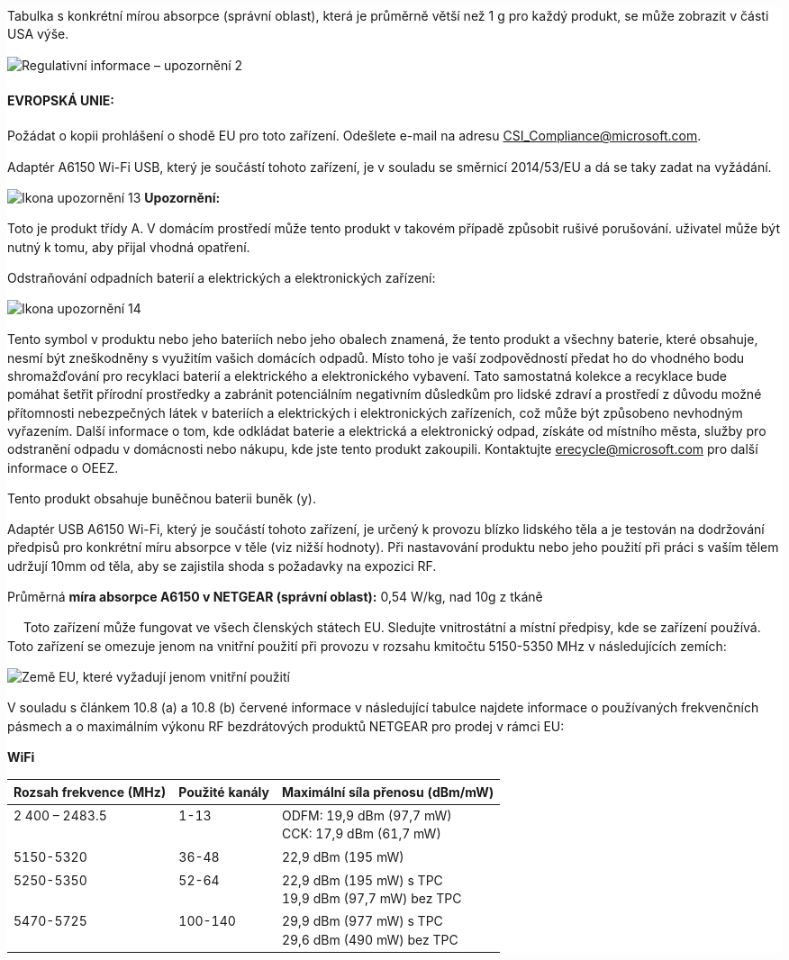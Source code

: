 Tabulka s konkrétní mírou absorpce (správní oblast), která je průměrně větší než 1 g pro každý produkt, se může zobrazit v části USA výše.

![Regulativní informace – upozornění 2](./media/azure-stack-edge-mini-r-safety/regulatory-information-2.png)

#### <a name="european-union"></a>EVROPSKÁ UNIE:

Požádat o kopii prohlášení o shodě EU pro toto zařízení. Odešlete e-mail na adresu [CSI_Compliance@microsoft.com](mailto:CSI_Compliance@microsoft.com).

Adaptér A6150 Wi-Fi USB, který je součástí tohoto zařízení, je v souladu se směrnicí 2014/53/EU a dá se taky zadat na vyžádání.

![Ikona upozornění 13 ](./media/azure-stack-edge-mini-r-safety/icon-safety-warning.png) **Upozornění:**  

Toto je produkt třídy A. V domácím prostředí může tento produkt v takovém případě způsobit rušivé porušování. uživatel může být nutný k tomu, aby přijal vhodná opatření.

Odstraňování odpadních baterií a elektrických a elektronických zařízení:

![Ikona upozornění 14](./media/azure-stack-edge-mini-r-safety/icon-ewaste-disposal.png)

Tento symbol v produktu nebo jeho bateriích nebo jeho obalech znamená, že tento produkt a všechny baterie, které obsahuje, nesmí být zneškodněny s využitím vašich domácích odpadů. Místo toho je vaší zodpovědností předat ho do vhodného bodu shromažďování pro recyklaci baterií a elektrického a elektronického vybavení. Tato samostatná kolekce a recyklace bude pomáhat šetřit přírodní prostředky a zabránit potenciálním negativním důsledkům pro lidské zdraví a prostředí z důvodu možné přítomnosti nebezpečných látek v bateriích a elektrických i elektronických zařízeních, což může být způsobeno nevhodným vyřazením. Další informace o tom, kde odkládat baterie a elektrická a elektronický odpad, získáte od místního města, služby pro odstranění odpadu v domácnosti nebo nákupu, kde jste tento produkt zakoupili. Kontaktujte erecycle@microsoft.com pro další informace o OEEZ.

Tento produkt obsahuje buněčnou baterii buněk (y).

Adaptér USB A6150 Wi-Fi, který je součástí tohoto zařízení, je určený k provozu blízko lidského těla a je testován na dodržování předpisů pro konkrétní míru absorpce v těle (viz nižší hodnoty). Při nastavování produktu nebo jeho použití při práci s vaším tělem udržují 10mm od těla, aby se zajistila shoda s požadavky na expozici RF.

Průměrná **míra absorpce A6150 v NETGEAR (správní oblast):** 0,54 W/kg, nad 10g z tkáně

 
Toto zařízení může fungovat ve všech členských státech EU. Sledujte vnitrostátní a místní předpisy, kde se zařízení používá. Toto zařízení se omezuje jenom na vnitřní použití při provozu v rozsahu kmitočtu 5150-5350 MHz v následujících zemích:  

![Země EU, které vyžadují jenom vnitřní použití](./media/azure-stack-edge-mini-r-safety/mini-r-safety-eu-indoor-use-only.png)

V souladu s článkem 10.8 (a) a 10.8 (b) červené informace v následující tabulce najdete informace o používaných frekvenčních pásmech a o maximálním výkonu RF bezdrátových produktů NETGEAR pro prodej v rámci EU:

**WiFi**

| Rozsah frekvence (MHz) | Použité kanály | Maximální síla přenosu (dBm/mW) |
| --------------------- | ------------- | --------------------------- |
| 2 400 – 2483.5 | 1-13    | ODFM: 19,9 dBm (97,7 mW) <br> CCK: 17,9 dBm (61,7 mW) |
| 5150-5320   | 36-48   | 22,9 dBm (195 mW) |
| 5250-5350   | 52-64   | 22,9 dBm (195 mW) s TPC <br> 19,9 dBm (97,7 mW) bez TPC |
| 5470-5725   | 100-140 | 29,9 dBm (977 mW) s TPC <br> 29,6 dBm (490 mW) bez TPC |

